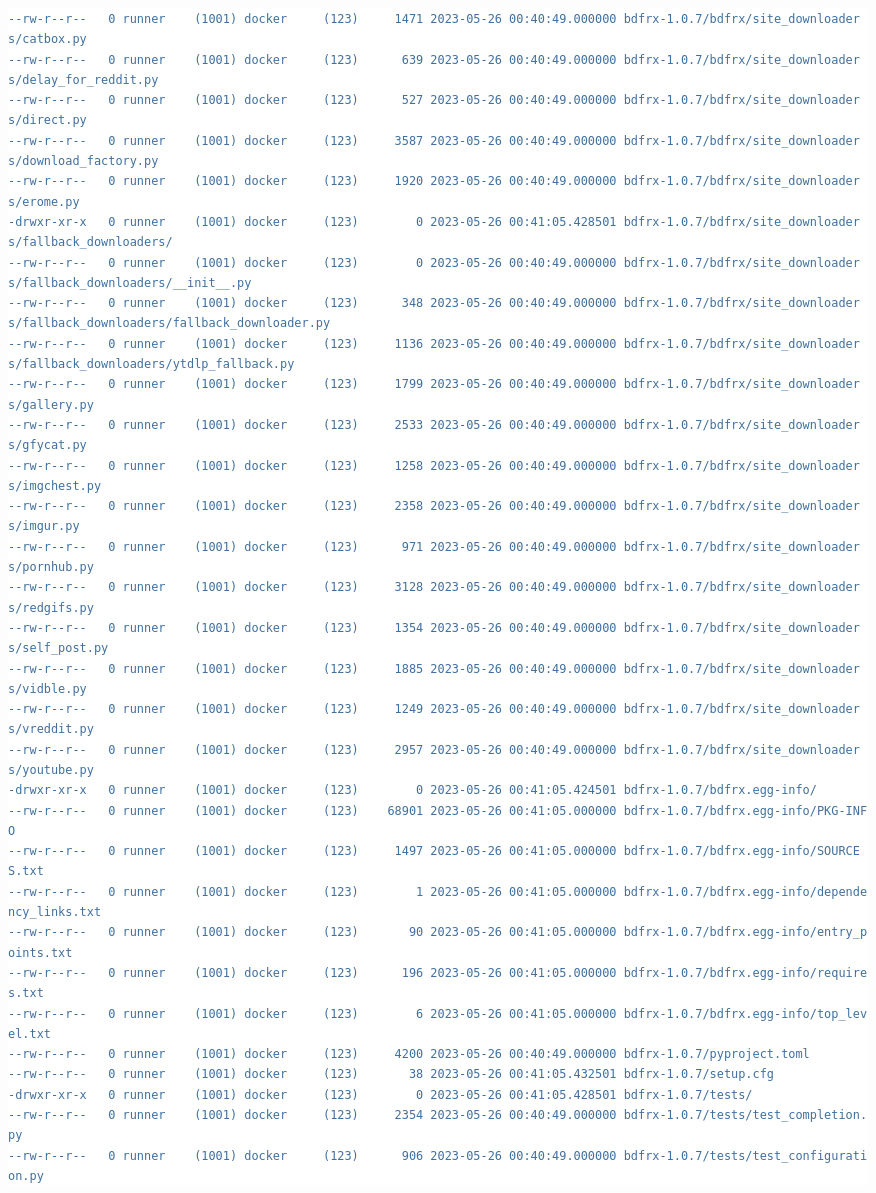 ```diff
--rw-r--r--   0 runner    (1001) docker     (123)     1471 2023-05-26 00:40:49.000000 bdfrx-1.0.7/bdfrx/site_downloaders/catbox.py
--rw-r--r--   0 runner    (1001) docker     (123)      639 2023-05-26 00:40:49.000000 bdfrx-1.0.7/bdfrx/site_downloaders/delay_for_reddit.py
--rw-r--r--   0 runner    (1001) docker     (123)      527 2023-05-26 00:40:49.000000 bdfrx-1.0.7/bdfrx/site_downloaders/direct.py
--rw-r--r--   0 runner    (1001) docker     (123)     3587 2023-05-26 00:40:49.000000 bdfrx-1.0.7/bdfrx/site_downloaders/download_factory.py
--rw-r--r--   0 runner    (1001) docker     (123)     1920 2023-05-26 00:40:49.000000 bdfrx-1.0.7/bdfrx/site_downloaders/erome.py
-drwxr-xr-x   0 runner    (1001) docker     (123)        0 2023-05-26 00:41:05.428501 bdfrx-1.0.7/bdfrx/site_downloaders/fallback_downloaders/
--rw-r--r--   0 runner    (1001) docker     (123)        0 2023-05-26 00:40:49.000000 bdfrx-1.0.7/bdfrx/site_downloaders/fallback_downloaders/__init__.py
--rw-r--r--   0 runner    (1001) docker     (123)      348 2023-05-26 00:40:49.000000 bdfrx-1.0.7/bdfrx/site_downloaders/fallback_downloaders/fallback_downloader.py
--rw-r--r--   0 runner    (1001) docker     (123)     1136 2023-05-26 00:40:49.000000 bdfrx-1.0.7/bdfrx/site_downloaders/fallback_downloaders/ytdlp_fallback.py
--rw-r--r--   0 runner    (1001) docker     (123)     1799 2023-05-26 00:40:49.000000 bdfrx-1.0.7/bdfrx/site_downloaders/gallery.py
--rw-r--r--   0 runner    (1001) docker     (123)     2533 2023-05-26 00:40:49.000000 bdfrx-1.0.7/bdfrx/site_downloaders/gfycat.py
--rw-r--r--   0 runner    (1001) docker     (123)     1258 2023-05-26 00:40:49.000000 bdfrx-1.0.7/bdfrx/site_downloaders/imgchest.py
--rw-r--r--   0 runner    (1001) docker     (123)     2358 2023-05-26 00:40:49.000000 bdfrx-1.0.7/bdfrx/site_downloaders/imgur.py
--rw-r--r--   0 runner    (1001) docker     (123)      971 2023-05-26 00:40:49.000000 bdfrx-1.0.7/bdfrx/site_downloaders/pornhub.py
--rw-r--r--   0 runner    (1001) docker     (123)     3128 2023-05-26 00:40:49.000000 bdfrx-1.0.7/bdfrx/site_downloaders/redgifs.py
--rw-r--r--   0 runner    (1001) docker     (123)     1354 2023-05-26 00:40:49.000000 bdfrx-1.0.7/bdfrx/site_downloaders/self_post.py
--rw-r--r--   0 runner    (1001) docker     (123)     1885 2023-05-26 00:40:49.000000 bdfrx-1.0.7/bdfrx/site_downloaders/vidble.py
--rw-r--r--   0 runner    (1001) docker     (123)     1249 2023-05-26 00:40:49.000000 bdfrx-1.0.7/bdfrx/site_downloaders/vreddit.py
--rw-r--r--   0 runner    (1001) docker     (123)     2957 2023-05-26 00:40:49.000000 bdfrx-1.0.7/bdfrx/site_downloaders/youtube.py
-drwxr-xr-x   0 runner    (1001) docker     (123)        0 2023-05-26 00:41:05.424501 bdfrx-1.0.7/bdfrx.egg-info/
--rw-r--r--   0 runner    (1001) docker     (123)    68901 2023-05-26 00:41:05.000000 bdfrx-1.0.7/bdfrx.egg-info/PKG-INFO
--rw-r--r--   0 runner    (1001) docker     (123)     1497 2023-05-26 00:41:05.000000 bdfrx-1.0.7/bdfrx.egg-info/SOURCES.txt
--rw-r--r--   0 runner    (1001) docker     (123)        1 2023-05-26 00:41:05.000000 bdfrx-1.0.7/bdfrx.egg-info/dependency_links.txt
--rw-r--r--   0 runner    (1001) docker     (123)       90 2023-05-26 00:41:05.000000 bdfrx-1.0.7/bdfrx.egg-info/entry_points.txt
--rw-r--r--   0 runner    (1001) docker     (123)      196 2023-05-26 00:41:05.000000 bdfrx-1.0.7/bdfrx.egg-info/requires.txt
--rw-r--r--   0 runner    (1001) docker     (123)        6 2023-05-26 00:41:05.000000 bdfrx-1.0.7/bdfrx.egg-info/top_level.txt
--rw-r--r--   0 runner    (1001) docker     (123)     4200 2023-05-26 00:40:49.000000 bdfrx-1.0.7/pyproject.toml
--rw-r--r--   0 runner    (1001) docker     (123)       38 2023-05-26 00:41:05.432501 bdfrx-1.0.7/setup.cfg
-drwxr-xr-x   0 runner    (1001) docker     (123)        0 2023-05-26 00:41:05.428501 bdfrx-1.0.7/tests/
--rw-r--r--   0 runner    (1001) docker     (123)     2354 2023-05-26 00:40:49.000000 bdfrx-1.0.7/tests/test_completion.py
--rw-r--r--   0 runner    (1001) docker     (123)      906 2023-05-26 00:40:49.000000 bdfrx-1.0.7/tests/test_configuration.py
```